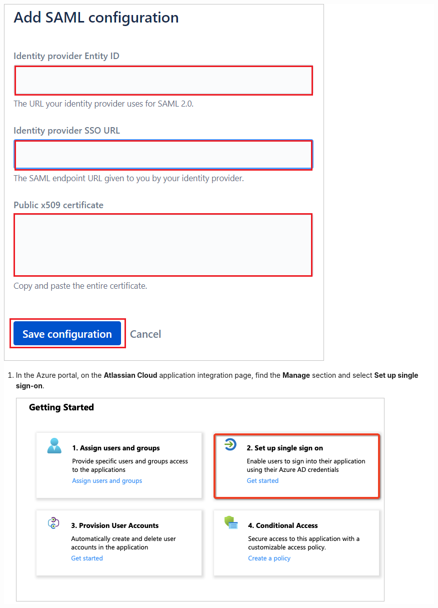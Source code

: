    ![Add SAML Configuration](./media/atlassian-cloud-tutorial/configuration.png)

1. In the Azure portal, on the **Atlassian Cloud** application integration page, find the **Manage** section and select **Set up single sign-on**.

   ![Set up sso](./media/atlassian-cloud-tutorial/set-up.png)
